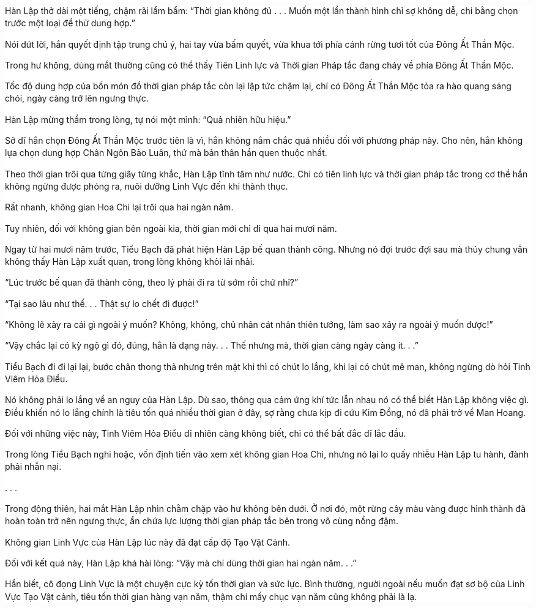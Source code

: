 Hàn Lập thở dài một tiếng, chậm rãi lẩm bẩm: “Thời gian không đủ . . . Muốn một lần thành hình chỉ sợ không dễ, chi bằng chọn trước một loại để thử dung hợp.”

Nói dứt lời, hắn quyết định tập trung chú ý, hai tay vừa bấm quyết, vừa khua tới phía cánh rừng tươi tốt của Đông Ất Thần Mộc.

Trong hư không, dùng mắt thường cũng có thể thấy Tiên Linh lực và Thời gian Pháp tắc đang chảy về phía Đông Ất Thần Mộc.

Tốc độ dung hợp của bốn món đồ thời gian pháp tắc còn lại lập tức chậm lại, chí có Đông Ất Thần Mộc tỏa ra hào quang sáng chói, ngày càng trở lên ngưng thực.

Hàn Lập mừng thầm trong lòng, tự nói một mình: “Quả nhiên hữu hiệu.”

Sở dĩ hắn chọn Đông Ất Thần Mộc trước tiên là vì, hắn không nắm chắc quá nhiều đối với phương pháp này. Cho nên, hắn không lựa chọn dung hợp Chân Ngôn Bảo Luân, thứ mà bản thân hắn quen thuộc nhất.

Theo thời gian trôi qua từng giây từng khắc, Hàn Lập tĩnh tâm như nước. Chỉ có tiên linh lực và thời gian pháp tắc trong cơ thể hắn không ngừng được phóng ra, nuôi dưỡng Linh Vực đến khi thành thục.

Rất nhanh, không gian Hoa Chi lại trôi qua hai ngàn năm.

Tuy nhiên, đối với không gian bên ngoài kia, thời gian mới chỉ đi qua hai mươi năm.

Ngay từ hai mươi năm trước, Tiểu Bạch đã phát hiện Hàn Lập bế quan thành công. Nhưng nó đợi trước đợi sau mà thủy chung vẫn không thấy Hàn Lập xuất quan, trong lòng không khỏi lải nhải.

“Lúc trước bế quan đã thành công, theo lý phải đi ra từ sớm rồi chứ nhỉ?”

“Tại sao lâu như thế. . . Thật sự lo chết đi được!”

“Không lẽ xảy ra cái gì ngoài ý muốn? Không, không, chủ nhân cát nhân thiên tướng, làm sao xảy ra ngoài ý muốn được!”

“Vậy chắc lại có kỳ ngộ gì đó, đúng, hẳn là dạng này. . . Thế nhưng mà, thời gian càng ngày càng ít. . .”

Tiểu Bạch đi đi lại lại, bước chân thong thả nhưng trên mặt khi thì có chút lo lắng, khi lại có chút mê man, không ngừng dò hỏi Tinh Viêm Hỏa Điểu.

Nó không phải lo lắng về an nguy của Hàn Lập. Dù sao, thông qua cảm ứng khí tức lẫn nhau nó có thể biết Hàn Lập không việc gì. Điều khiến nó lo lắng chính là tiêu tốn quá nhiều thời gian ở đây, sợ rằng chưa kịp đi cứu Kim Đồng, nó đã phải trở về Man Hoang.

Đối với những việc này, Tinh Viêm Hỏa Điểu dĩ nhiên càng không biết, chỉ có thể bất đắc dĩ lắc đầu.

Trong lòng Tiểu Bạch nghi hoặc, vốn định tiến vào xem xét không gian Hoa Chi, nhưng nó lại lo quấy nhiễu Hàn Lập tu hành, đành phải nhẫn nại.

. . .

Trong động thiên, hai mắt Hàn Lập nhìn chằm chặp vào hư không bên dưới. Ở nơi đó, một rừng cây màu vàng được hình thành đã hoàn toàn trở nên ngưng thực, ẩn chứa lực lượng thời gian pháp tắc bên trong vô cùng nồng đậm.

Không gian Linh Vực của Hàn Lập lúc này đã đạt cấp độ Tạo Vật Cảnh.

Đối với kết quả này, Hàn Lập khá hài lòng: “Vậy mà chỉ dùng thời gian hai ngàn năm. . .”

Hắn biết, cô đọng Linh Vực là một chuyện cực kỳ tốn thời gian và sức lực. Bình thường, người ngoài nếu muốn đạt sơ bộ của Linh Vực Tạo Vật cảnh, tiêu tốn thời gian hàng vạn năm, thậm chí mấy chục vạn năm cũng không phải là lạ.

